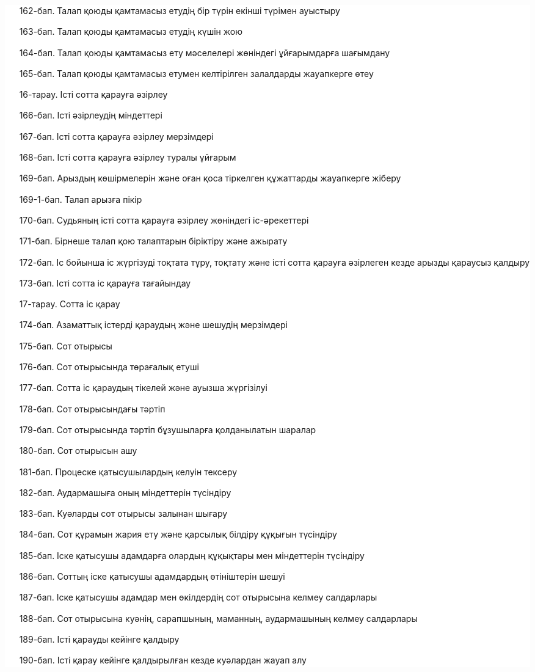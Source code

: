       162-бап. Талап қоюды қамтамасыз етудiң бiр түрiн екiншi түрiмен ауыстыру

      163-бап. Талап қоюды қамтамасыз етудiң күшiн жою

      164-бап. Талап қоюды қамтамасыз ету мәселелерi жөнiндегi ұйғарымдарға шағымдану

      165-бап. Талап қоюды қамтамасыз етумен келтiрiлген залалдарды жауапкерге өтеу

      16-тарау. Iстi сотта қарауға әзiрлеу

      166-бап. Iстi әзiрлеудiң мiндеттерi

      167-бап. Iстi сотта қарауға әзiрлеу мерзiмдерi

      168-бап. Iстi сотта қарауға әзiрлеу туралы ұйғарым

      169-бап. Арыздың көшiрмелерiн және оған қоса тiркелген құжаттарды жауапкерге жiберу

      169-1-бап. Талап арызға пiкiр

      170-бап. Судьяның iстi сотта қарауға әзiрлеу жөнiндегi iс-әрекеттерi

      171-бап. Бiрнеше талап қою талаптарын бiрiктiру және ажырату

      172-бап. Iс бойынша iс жүргiзудi тоқтата тұру, тоқтату және iстi сотта қарауға әзiрлеген кезде арызды қараусыз қалдыру

      173-бап. Iстi сотта iс қарауға тағайындау

      17-тарау. Сотта iс қарау

      174-бап. Азаматтық iстердi қараудың және шешудiң мерзiмдерi

      175-бап. Сот отырысы

      176-бап. Сот отырысында төрағалық етушi

      177-бап. Сотта iс қараудың тiкелей және ауызша жүргiзiлуi

      178-бап. Сот отырысындағы тәртiп

      179-бап. Сот отырысында тәртiп бұзушыларға қолданылатын шаралар

      180-бап. Сот отырысын ашу

      181-бап. Процеске қатысушылардың келуiн тексеру

      182-бап. Аудармашыға оның мiндеттерiн түсiндiру

      183-бап. Куәларды сот отырысы залынан шығару

      184-бап. Сот құрамын жария ету және қарсылық бiлдiру құқығын түсiндiру

      185-бап. Iске қатысушы адамдарға олардың құқықтары мен мiндеттерiн түсiндiру

      186-бап. Соттың iске қатысушы адамдардың өтiнiштерiн шешуi

      187-бап. Iске қатысушы адамдар мен өкiлдердiң сот отырысына келмеу салдарлары

      188-бап. Сот отырысына куәнiң, сарапшының, маманның, аудармашының келмеу салдарлары

      189-бап. Iстi қарауды кейiнге қалдыру

      190-бап. Iстi қарау кейiнге қалдырылған кезде куәлардан жауап алу
